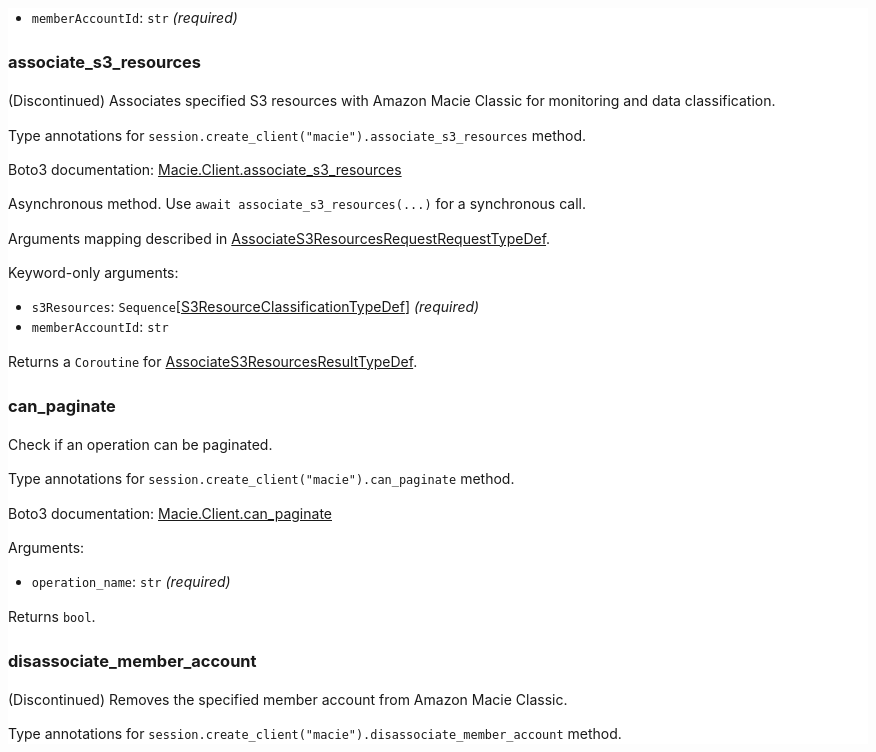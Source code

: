 - `memberAccountId`: `str` *(required)*

<a id="associate\_s3\_resources"></a>

### associate_s3_resources

(Discontinued) Associates specified S3 resources with Amazon Macie Classic for
monitoring and data classification.

Type annotations for `session.create_client("macie").associate_s3_resources`
method.

Boto3 documentation:
[Macie.Client.associate_s3_resources](https://boto3.amazonaws.com/v1/documentation/api/latest/reference/services/macie.html#Macie.Client.associate_s3_resources)

Asynchronous method. Use `await associate_s3_resources(...)` for a synchronous
call.

Arguments mapping described in
[AssociateS3ResourcesRequestRequestTypeDef](./type_defs.md#associates3resourcesrequestrequesttypedef).

Keyword-only arguments:

- `s3Resources`:
  `Sequence`\[[S3ResourceClassificationTypeDef](./type_defs.md#s3resourceclassificationtypedef)\]
  *(required)*
- `memberAccountId`: `str`

Returns a `Coroutine` for
[AssociateS3ResourcesResultTypeDef](./type_defs.md#associates3resourcesresulttypedef).

<a id="can\_paginate"></a>

### can_paginate

Check if an operation can be paginated.

Type annotations for `session.create_client("macie").can_paginate` method.

Boto3 documentation:
[Macie.Client.can_paginate](https://boto3.amazonaws.com/v1/documentation/api/latest/reference/services/macie.html#Macie.Client.can_paginate)

Arguments:

- `operation_name`: `str` *(required)*

Returns `bool`.

<a id="disassociate\_member\_account"></a>

### disassociate_member_account

(Discontinued) Removes the specified member account from Amazon Macie Classic.

Type annotations for
`session.create_client("macie").disassociate_member_account` method.
